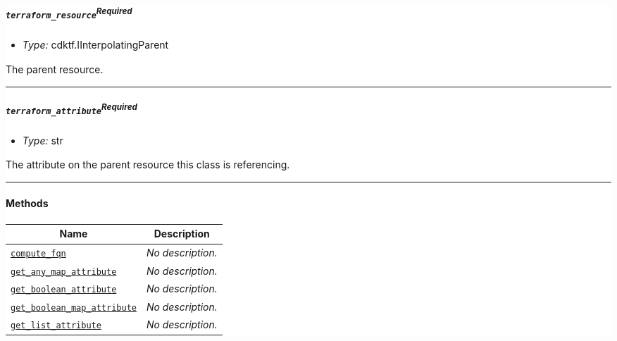 
##### `terraform_resource`<sup>Required</sup> <a name="terraform_resource" id="rhizo-co-terraform-provider-lacework.integrationGcpAgentlessScanning.IntegrationGcpAgentlessScanningCredentialsOutputReference.Initializer.parameter.terraformResource"></a>

- *Type:* cdktf.IInterpolatingParent

The parent resource.

---

##### `terraform_attribute`<sup>Required</sup> <a name="terraform_attribute" id="rhizo-co-terraform-provider-lacework.integrationGcpAgentlessScanning.IntegrationGcpAgentlessScanningCredentialsOutputReference.Initializer.parameter.terraformAttribute"></a>

- *Type:* str

The attribute on the parent resource this class is referencing.

---

#### Methods <a name="Methods" id="Methods"></a>

| **Name** | **Description** |
| --- | --- |
| <code><a href="#rhizo-co-terraform-provider-lacework.integrationGcpAgentlessScanning.IntegrationGcpAgentlessScanningCredentialsOutputReference.computeFqn">compute_fqn</a></code> | *No description.* |
| <code><a href="#rhizo-co-terraform-provider-lacework.integrationGcpAgentlessScanning.IntegrationGcpAgentlessScanningCredentialsOutputReference.getAnyMapAttribute">get_any_map_attribute</a></code> | *No description.* |
| <code><a href="#rhizo-co-terraform-provider-lacework.integrationGcpAgentlessScanning.IntegrationGcpAgentlessScanningCredentialsOutputReference.getBooleanAttribute">get_boolean_attribute</a></code> | *No description.* |
| <code><a href="#rhizo-co-terraform-provider-lacework.integrationGcpAgentlessScanning.IntegrationGcpAgentlessScanningCredentialsOutputReference.getBooleanMapAttribute">get_boolean_map_attribute</a></code> | *No description.* |
| <code><a href="#rhizo-co-terraform-provider-lacework.integrationGcpAgentlessScanning.IntegrationGcpAgentlessScanningCredentialsOutputReference.getListAttribute">get_list_attribute</a></code> | *No description.* |
